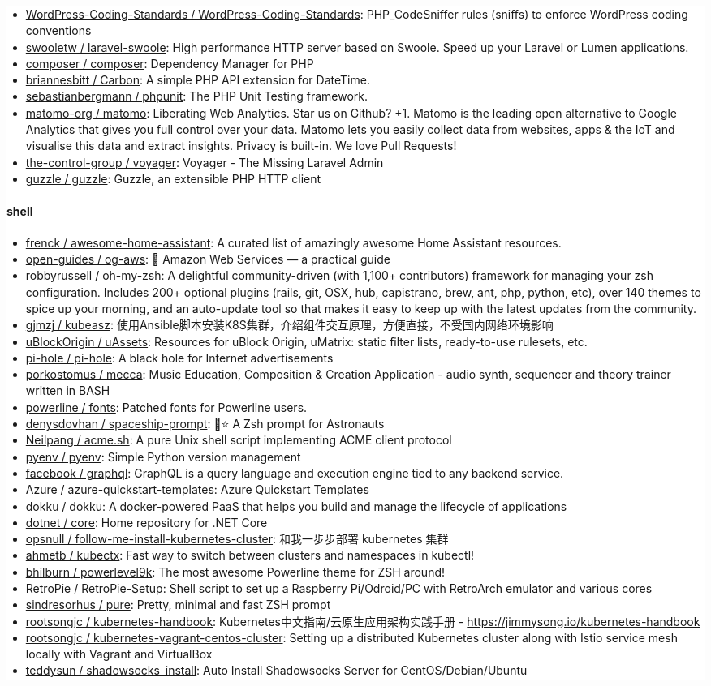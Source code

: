 * [WordPress-Coding-Standards / WordPress-Coding-Standards](https://github.com/WordPress-Coding-Standards/WordPress-Coding-Standards): PHP_CodeSniffer rules (sniffs) to enforce WordPress coding conventions
* [swooletw / laravel-swoole](https://github.com/swooletw/laravel-swoole): High performance HTTP server based on Swoole. Speed up your Laravel or Lumen applications.
* [composer / composer](https://github.com/composer/composer): Dependency Manager for PHP
* [briannesbitt / Carbon](https://github.com/briannesbitt/Carbon): A simple PHP API extension for DateTime.
* [sebastianbergmann / phpunit](https://github.com/sebastianbergmann/phpunit): The PHP Unit Testing framework.
* [matomo-org / matomo](https://github.com/matomo-org/matomo): Liberating Web Analytics. Star us on Github? +1. Matomo is the leading open alternative to Google Analytics that gives you full control over your data. Matomo lets you easily collect data from websites, apps & the IoT and visualise this data and extract insights. Privacy is built-in. We love Pull Requests!
* [the-control-group / voyager](https://github.com/the-control-group/voyager): Voyager - The Missing Laravel Admin
* [guzzle / guzzle](https://github.com/guzzle/guzzle): Guzzle, an extensible PHP HTTP client

#### shell
* [frenck / awesome-home-assistant](https://github.com/frenck/awesome-home-assistant): A curated list of amazingly awesome Home Assistant resources.
* [open-guides / og-aws](https://github.com/open-guides/og-aws): 📙 Amazon Web Services — a practical guide
* [robbyrussell / oh-my-zsh](https://github.com/robbyrussell/oh-my-zsh): A delightful community-driven (with 1,100+ contributors) framework for managing your zsh configuration. Includes 200+ optional plugins (rails, git, OSX, hub, capistrano, brew, ant, php, python, etc), over 140 themes to spice up your morning, and an auto-update tool so that makes it easy to keep up with the latest updates from the community.
* [gjmzj / kubeasz](https://github.com/gjmzj/kubeasz): 使用Ansible脚本安装K8S集群，介绍组件交互原理，方便直接，不受国内网络环境影响
* [uBlockOrigin / uAssets](https://github.com/uBlockOrigin/uAssets): Resources for uBlock Origin, uMatrix: static filter lists, ready-to-use rulesets, etc.
* [pi-hole / pi-hole](https://github.com/pi-hole/pi-hole): A black hole for Internet advertisements
* [porkostomus / mecca](https://github.com/porkostomus/mecca): Music Education, Composition & Creation Application - audio synth, sequencer and theory trainer written in BASH
* [powerline / fonts](https://github.com/powerline/fonts): Patched fonts for Powerline users.
* [denysdovhan / spaceship-prompt](https://github.com/denysdovhan/spaceship-prompt): 🚀⭐️ A Zsh prompt for Astronauts
* [Neilpang / acme.sh](https://github.com/Neilpang/acme.sh): A pure Unix shell script implementing ACME client protocol
* [pyenv / pyenv](https://github.com/pyenv/pyenv): Simple Python version management
* [facebook / graphql](https://github.com/facebook/graphql): GraphQL is a query language and execution engine tied to any backend service.
* [Azure / azure-quickstart-templates](https://github.com/Azure/azure-quickstart-templates): Azure Quickstart Templates
* [dokku / dokku](https://github.com/dokku/dokku): A docker-powered PaaS that helps you build and manage the lifecycle of applications
* [dotnet / core](https://github.com/dotnet/core): Home repository for .NET Core
* [opsnull / follow-me-install-kubernetes-cluster](https://github.com/opsnull/follow-me-install-kubernetes-cluster): 和我一步步部署 kubernetes 集群
* [ahmetb / kubectx](https://github.com/ahmetb/kubectx): Fast way to switch between clusters and namespaces in kubectl!
* [bhilburn / powerlevel9k](https://github.com/bhilburn/powerlevel9k): The most awesome Powerline theme for ZSH around!
* [RetroPie / RetroPie-Setup](https://github.com/RetroPie/RetroPie-Setup): Shell script to set up a Raspberry Pi/Odroid/PC with RetroArch emulator and various cores
* [sindresorhus / pure](https://github.com/sindresorhus/pure): Pretty, minimal and fast ZSH prompt
* [rootsongjc / kubernetes-handbook](https://github.com/rootsongjc/kubernetes-handbook): Kubernetes中文指南/云原生应用架构实践手册 - https://jimmysong.io/kubernetes-handbook
* [rootsongjc / kubernetes-vagrant-centos-cluster](https://github.com/rootsongjc/kubernetes-vagrant-centos-cluster): Setting up a distributed Kubernetes cluster along with Istio service mesh locally with Vagrant and VirtualBox
* [teddysun / shadowsocks_install](https://github.com/teddysun/shadowsocks_install): Auto Install Shadowsocks Server for CentOS/Debian/Ubuntu